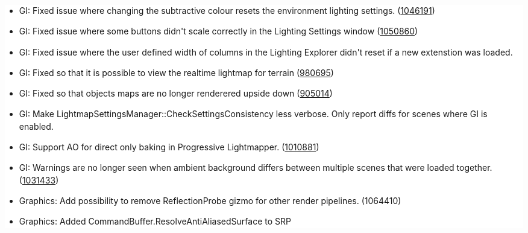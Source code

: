 *   GI: Fixed issue where changing the subtractive colour resets the environment lighting settings. ([1046191](https://issuetracker.unity3d.com/issues/ui-environment-lighting-source-reverts-from-gradient-to-skybox-upon-changing-subtractive-shadow-color))
    
*   GI: Fixed issue where some buttons didn't scale correctly in the Lighting Settings window ([1050860](https://issuetracker.unity3d.com/issues/ui-baked-lightmaps-documentation-and-reset-button-clips-when-lighting-settings-window-shrinks-horizontally))
    
*   GI: Fixed issue where the user defined width of columns in the Lighting Explorer didn't reset if a new extenstion was loaded.
    
*   GI: Fixed so that it is possible to view the realtime lightmap for terrain ([980695](https://issuetracker.unity3d.com/issues/ui-realtime-lightmap-visualization-for-terrain-is-not-working))
    
*   GI: Fixed so that objects maps are no longer renderered upside down ([905014](https://issuetracker.unity3d.com/issues/lightmap-preview-under-object-maps-tab-are-too-dark-in-linear-mode-and-flipped-vertically))
    
*   GI: Make LightmapSettingsManager::CheckSettingsConsistency less verbose. Only report diffs for scenes where GI is enabled.
    
*   GI: Support AO for direct only baking in Progressive Lightmapper. ([1010881](https://issuetracker.unity3d.com/issues/progressive-lightmapper-lightmap-is-completely-black-when-bounces-are-set-to-none-and-direct-contribution-is-0))
    
*   GI: Warnings are no longer seen when ambient background differs between multiple scenes that were loaded together. ([1031433](https://issuetracker.unity3d.com/issues/mse-in-play-mode-inconsistent-lighting-settings-warning-is-thrown-when-gi-is-disabled))
    
*   Graphics: Add possibility to remove ReflectionProbe gizmo for other render pipelines. (1064410)
    
*   Graphics: Added CommandBuffer.ResolveAntiAliasedSurface to SRP
    
